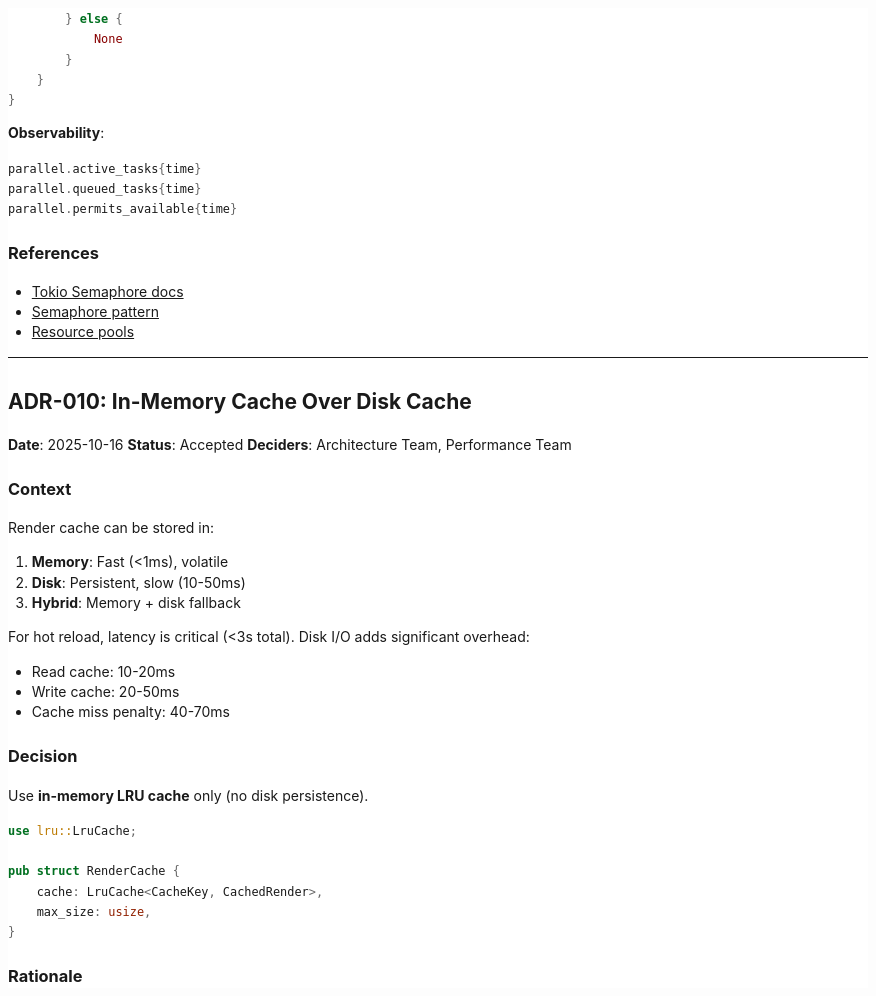 ```rust
        } else {
            None
        }
    }
}
```

**Observability**:
```rust
parallel.active_tasks{time}
parallel.queued_tasks{time}
parallel.permits_available{time}
```

### References

- [Tokio Semaphore docs](https://docs.rs/tokio/latest/tokio/sync/struct.Semaphore.html)
- [Semaphore pattern](https://en.wikipedia.org/wiki/Semaphore_(programming))
- [Resource pools](https://en.wikipedia.org/wiki/Object_pool_pattern)

---

## ADR-010: In-Memory Cache Over Disk Cache

**Date**: 2025-10-16
**Status**: Accepted
**Deciders**: Architecture Team, Performance Team

### Context

Render cache can be stored in:
1. **Memory**: Fast (<1ms), volatile
2. **Disk**: Persistent, slow (10-50ms)
3. **Hybrid**: Memory + disk fallback

For hot reload, latency is critical (<3s total). Disk I/O adds significant overhead:
- Read cache: 10-20ms
- Write cache: 20-50ms
- Cache miss penalty: 40-70ms

### Decision

Use **in-memory LRU cache** only (no disk persistence).

```rust
use lru::LruCache;

pub struct RenderCache {
    cache: LruCache<CacheKey, CachedRender>,
    max_size: usize,
}
```

### Rationale
